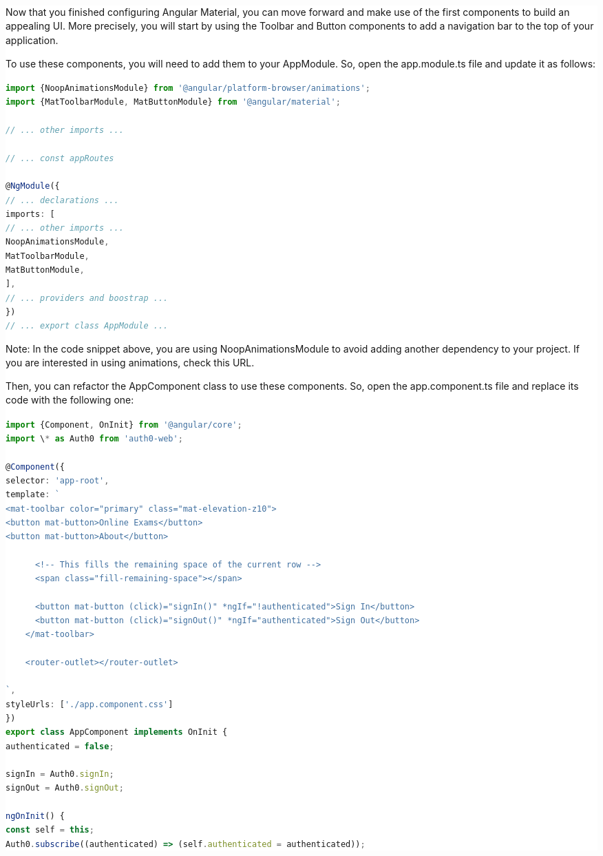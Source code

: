 Now that you finished configuring Angular Material, you can move forward and make use of the first components to build an appealing UI. More precisely, you will start by using the Toolbar and Button components to add a navigation bar to the top of your application.

To use these components, you will need to add them to your AppModule. So, open the app.module.ts file and update it as follows:

```ts
import {NoopAnimationsModule} from '@angular/platform-browser/animations';
import {MatToolbarModule, MatButtonModule} from '@angular/material';

// ... other imports ...

// ... const appRoutes

@NgModule({
// ... declarations ...
imports: [
// ... other imports ...
NoopAnimationsModule,
MatToolbarModule,
MatButtonModule,
],
// ... providers and boostrap ...
})
// ... export class AppModule ...
```

Note: In the code snippet above, you are using NoopAnimationsModule to avoid adding another dependency to your project. If you are interested in using animations, check this URL.

Then, you can refactor the AppComponent class to use these components. So, open the app.component.ts file and replace its code with the following one:

```ts
import {Component, OnInit} from '@angular/core';
import \* as Auth0 from 'auth0-web';

@Component({
selector: 'app-root',
template: `
<mat-toolbar color="primary" class="mat-elevation-z10">
<button mat-button>Online Exams</button>
<button mat-button>About</button>

      <!-- This fills the remaining space of the current row -->
      <span class="fill-remaining-space"></span>

      <button mat-button (click)="signIn()" *ngIf="!authenticated">Sign In</button>
      <button mat-button (click)="signOut()" *ngIf="authenticated">Sign Out</button>
    </mat-toolbar>

    <router-outlet></router-outlet>

`,
styleUrls: ['./app.component.css']
})
export class AppComponent implements OnInit {
authenticated = false;

signIn = Auth0.signIn;
signOut = Auth0.signOut;

ngOnInit() {
const self = this;
Auth0.subscribe((authenticated) => (self.authenticated = authenticated));
```